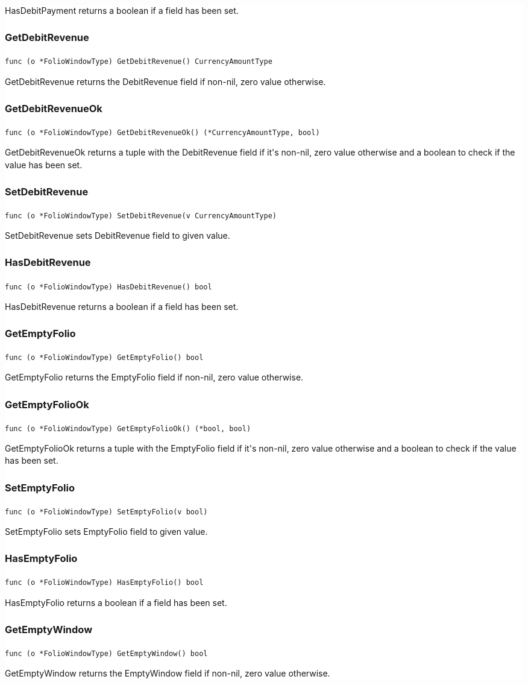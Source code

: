HasDebitPayment returns a boolean if a field has been set.

### GetDebitRevenue

`func (o *FolioWindowType) GetDebitRevenue() CurrencyAmountType`

GetDebitRevenue returns the DebitRevenue field if non-nil, zero value otherwise.

### GetDebitRevenueOk

`func (o *FolioWindowType) GetDebitRevenueOk() (*CurrencyAmountType, bool)`

GetDebitRevenueOk returns a tuple with the DebitRevenue field if it's non-nil, zero value otherwise
and a boolean to check if the value has been set.

### SetDebitRevenue

`func (o *FolioWindowType) SetDebitRevenue(v CurrencyAmountType)`

SetDebitRevenue sets DebitRevenue field to given value.

### HasDebitRevenue

`func (o *FolioWindowType) HasDebitRevenue() bool`

HasDebitRevenue returns a boolean if a field has been set.

### GetEmptyFolio

`func (o *FolioWindowType) GetEmptyFolio() bool`

GetEmptyFolio returns the EmptyFolio field if non-nil, zero value otherwise.

### GetEmptyFolioOk

`func (o *FolioWindowType) GetEmptyFolioOk() (*bool, bool)`

GetEmptyFolioOk returns a tuple with the EmptyFolio field if it's non-nil, zero value otherwise
and a boolean to check if the value has been set.

### SetEmptyFolio

`func (o *FolioWindowType) SetEmptyFolio(v bool)`

SetEmptyFolio sets EmptyFolio field to given value.

### HasEmptyFolio

`func (o *FolioWindowType) HasEmptyFolio() bool`

HasEmptyFolio returns a boolean if a field has been set.

### GetEmptyWindow

`func (o *FolioWindowType) GetEmptyWindow() bool`

GetEmptyWindow returns the EmptyWindow field if non-nil, zero value otherwise.
